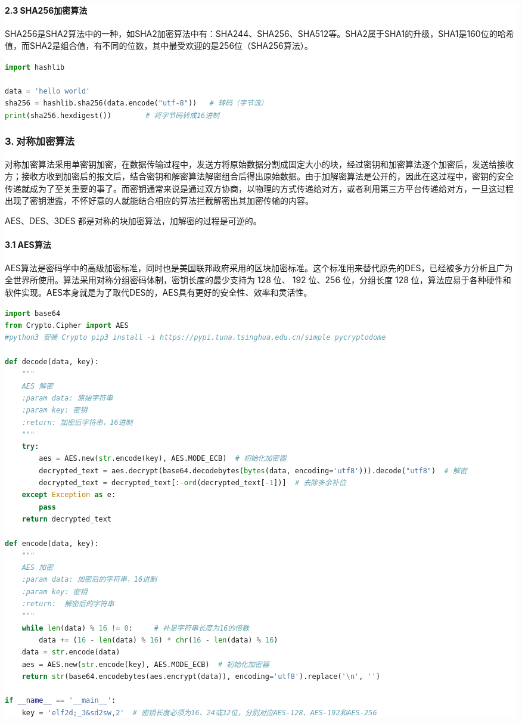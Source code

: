 

#### 2.3 SHA256加密算法

SHA256是SHA2算法中的一种，如SHA2加密算法中有：SHA244、SHA256、SHA512等。SHA2属于SHA1的升级，SHA1是160位的哈希值，而SHA2是组合值，有不同的位数，其中最受欢迎的是256位（SHA256算法）。

```python
import hashlib

data = 'hello world'
sha256 = hashlib.sha256(data.encode("utf-8"))   # 转码（字节流）
print(sha256.hexdigest())        # 将字节码转成16进制
```





### 3. 对称加密算法

对称加密算法采用单密钥加密，在数据传输过程中，发送方将原始数据分割成固定大小的块，经过密钥和加密算法逐个加密后，发送给接收方；接收方收到加密后的报文后，结合密钥和解密算法解密组合后得出原始数据。由于加解密算法是公开的，因此在这过程中，密钥的安全传递就成为了至关重要的事了。而密钥通常来说是通过双方协商，以物理的方式传递给对方，或者利用第三方平台传递给对方，一旦这过程出现了密钥泄露，不怀好意的人就能结合相应的算法拦截解密出其加密传输的内容。

AES、DES、3DES 都是对称的块加密算法，加解密的过程是可逆的。



#### 3.1 AES算法

AES算法是密码学中的高级加密标准，同时也是美国联邦政府采用的区块加密标准。这个标准用来替代原先的DES，已经被多方分析且广为全世界所使用。算法采用对称分组密码体制，密钥长度的最少支持为 128 位、 192 位、256 位，分组长度 128 位，算法应易于各种硬件和软件实现。AES本身就是为了取代DES的，AES具有更好的安全性、效率和灵活性。

```python
import base64
from Crypto.Cipher import AES     
#python3 安装 Crypto pip3 install -i https://pypi.tuna.tsinghua.edu.cn/simple pycryptodome

def decode(data, key):
    """
    AES 解密
    :param data: 原始字符串
    :param key: 密钥
    :return: 加密后字符串，16进制
    """
    try:
        aes = AES.new(str.encode(key), AES.MODE_ECB)  # 初始化加密器
        decrypted_text = aes.decrypt(base64.decodebytes(bytes(data, encoding='utf8'))).decode("utf8")  # 解密
        decrypted_text = decrypted_text[:-ord(decrypted_text[-1])]  # 去除多余补位
    except Exception as e:
        pass
    return decrypted_text
 
def encode(data, key):
    """
    AES 加密
    :param data: 加密后的字符串，16进制
    :param key: 密钥
    :return:  解密后的字符串
    """
    while len(data) % 16 != 0:     # 补足字符串长度为16的倍数
        data += (16 - len(data) % 16) * chr(16 - len(data) % 16)
    data = str.encode(data)
    aes = AES.new(str.encode(key), AES.MODE_ECB)  # 初始化加密器
    return str(base64.encodebytes(aes.encrypt(data)), encoding='utf8').replace('\n', '')
 
if __name__ == '__main__':
    key = 'elf2d;_3&sd2sw,2'  # 密钥长度必须为16、24或32位，分别对应AES-128、AES-192和AES-256
```
